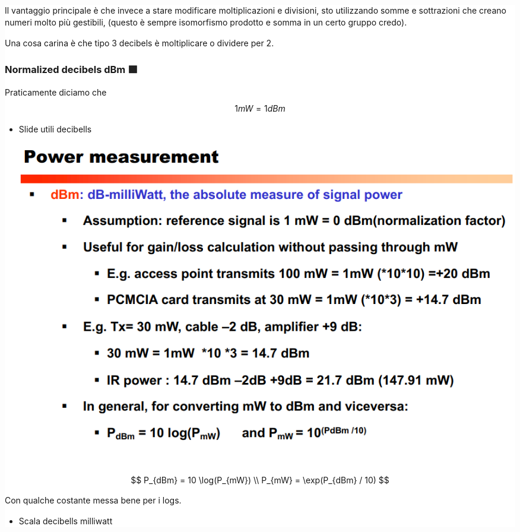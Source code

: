 
Il vantaggio principale è che  invece a stare modificare moltiplicazioni e divisioni, sto utilizzando somme e sottrazioni che creano numeri molto più gestibili, (questo è sempre isomorfismo prodotto e somma in un certo gruppo credo).

Una cosa carina è che tipo 3 decibels è moltiplicare o dividere per 2.

### Normalized decibels dBm 🟩

Praticamente diciamo che $$1 mW = 1dBm$$

- Slide utili decibells

    <img src="/images/notes/image/universita/ex-notion/Fisica del Wireless/Untitled 19.png" alt="image/universita/ex-notion/Fisica del Wireless/Untitled 19">



$$
P_{dBm} = 10 \log(P_{mW}) \\
P_{mW} = \exp(P_{dBm} / 10)
$$


Con qualche costante messa bene per i logs.

- Scala decibells milliwatt
